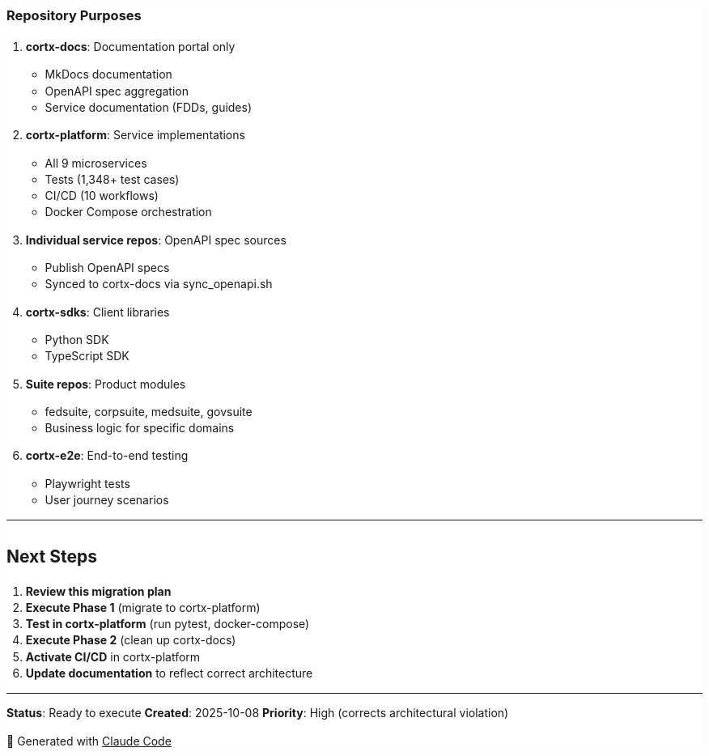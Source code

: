### Repository Purposes

1. **cortx-docs**: Documentation portal only
   - MkDocs documentation
   - OpenAPI spec aggregation
   - Service documentation (FDDs, guides)

2. **cortx-platform**: Service implementations
   - All 9 microservices
   - Tests (1,348+ test cases)
   - CI/CD (10 workflows)
   - Docker Compose orchestration

3. **Individual service repos**: OpenAPI spec sources
   - Publish OpenAPI specs
   - Synced to cortx-docs via sync_openapi.sh

4. **cortx-sdks**: Client libraries
   - Python SDK
   - TypeScript SDK

5. **Suite repos**: Product modules
   - fedsuite, corpsuite, medsuite, govsuite
   - Business logic for specific domains

6. **cortx-e2e**: End-to-end testing
   - Playwright tests
   - User journey scenarios

---

## Next Steps

1. **Review this migration plan**
2. **Execute Phase 1** (migrate to cortx-platform)
3. **Test in cortx-platform** (run pytest, docker-compose)
4. **Execute Phase 2** (clean up cortx-docs)
5. **Activate CI/CD** in cortx-platform
6. **Update documentation** to reflect correct architecture

---

**Status**: Ready to execute
**Created**: 2025-10-08
**Priority**: High (corrects architectural violation)

🤖 Generated with [Claude Code](https://claude.com/claude-code)
